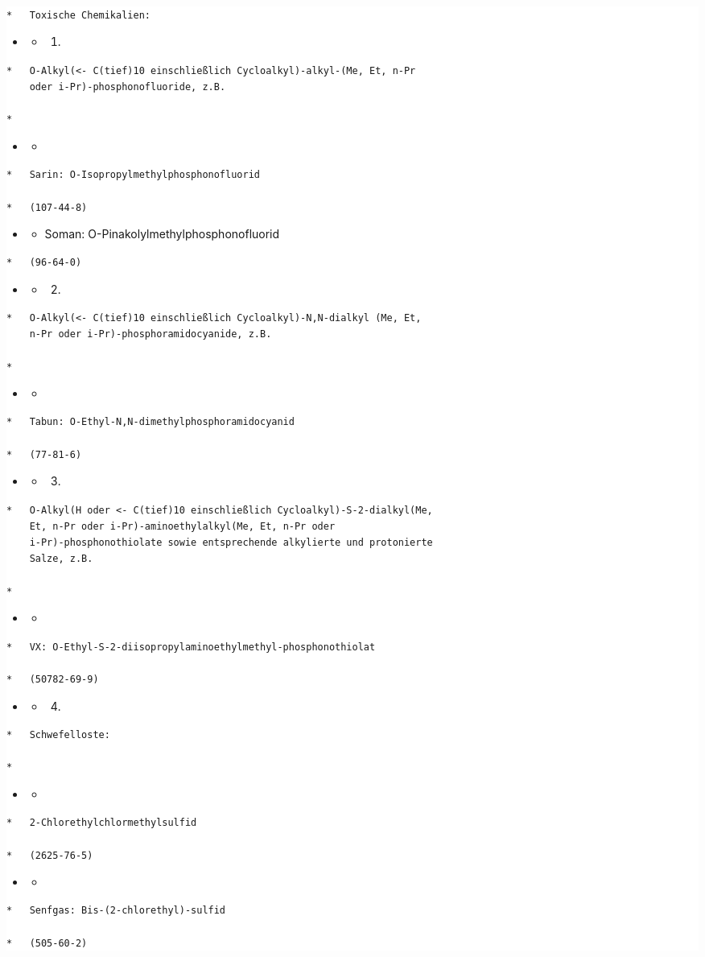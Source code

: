     *   Toxische Chemikalien:


*    *   1.

    *   O-Alkyl(<- C(tief)10 einschließlich Cycloalkyl)-alkyl-(Me, Et, n-Pr
        oder i-Pr)-phosphonofluoride, z.B.

    *

*    *
    *   Sarin: O-Isopropylmethylphosphonofluorid

    *   (107-44-8)


*    *   Soman: O-Pinakolylmethylphosphonofluorid

    *   (96-64-0)


*    *   2.

    *   O-Alkyl(<- C(tief)10 einschließlich Cycloalkyl)-N,N-dialkyl (Me, Et,
        n-Pr oder i-Pr)-phosphoramidocyanide, z.B.

    *

*    *
    *   Tabun: O-Ethyl-N,N-dimethylphosphoramidocyanid

    *   (77-81-6)


*    *   3.

    *   O-Alkyl(H oder <- C(tief)10 einschließlich Cycloalkyl)-S-2-dialkyl(Me,
        Et, n-Pr oder i-Pr)-aminoethylalkyl(Me, Et, n-Pr oder
        i-Pr)-phosphonothiolate sowie entsprechende alkylierte und protonierte
        Salze, z.B.

    *

*    *
    *   VX: O-Ethyl-S-2-diisopropylaminoethylmethyl-phosphonothiolat

    *   (50782-69-9)


*    *   4.

    *   Schwefelloste:

    *

*    *
    *   2-Chlorethylchlormethylsulfid

    *   (2625-76-5)


*    *
    *   Senfgas: Bis-(2-chlorethyl)-sulfid

    *   (505-60-2)
